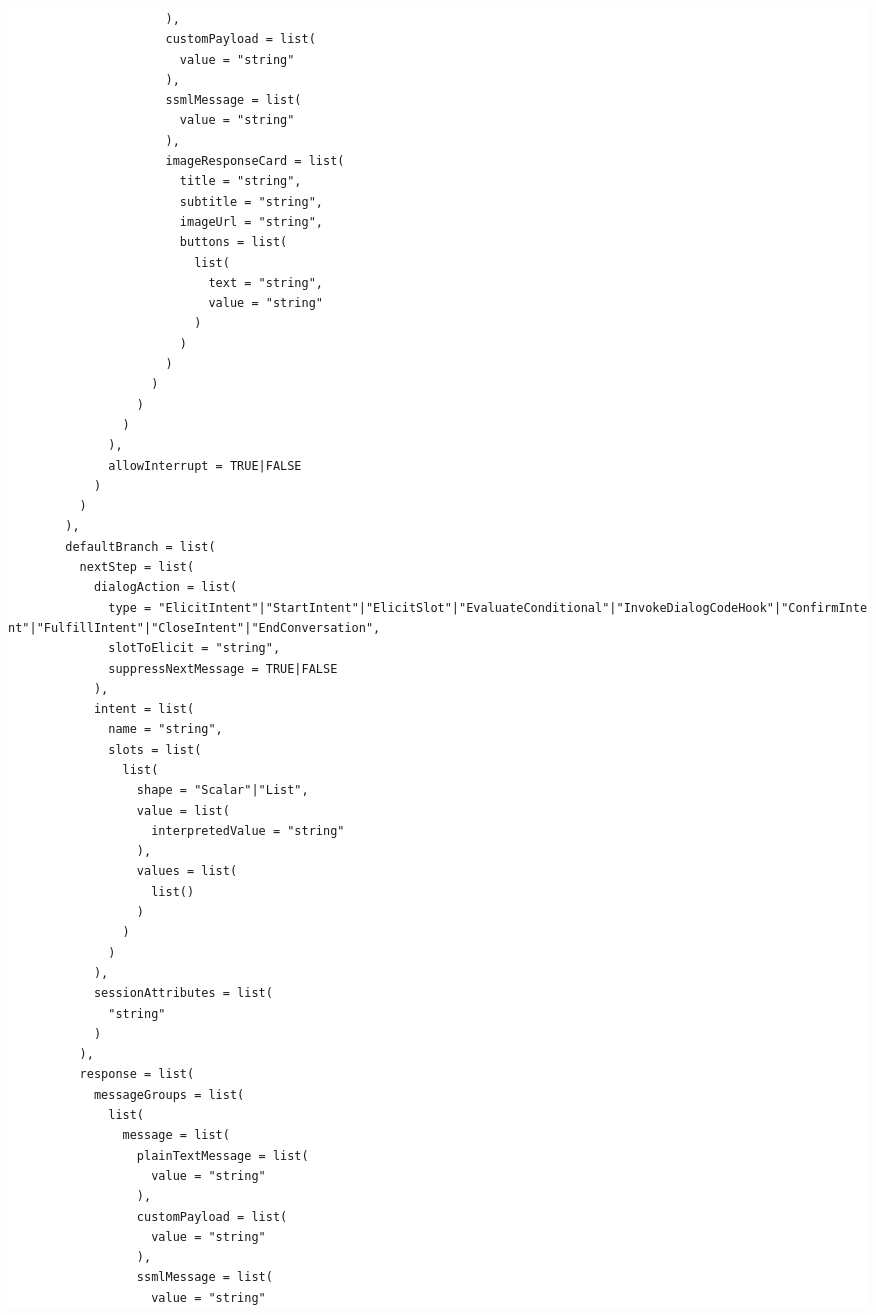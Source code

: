                           ),
                          customPayload = list(
                            value = "string"
                          ),
                          ssmlMessage = list(
                            value = "string"
                          ),
                          imageResponseCard = list(
                            title = "string",
                            subtitle = "string",
                            imageUrl = "string",
                            buttons = list(
                              list(
                                text = "string",
                                value = "string"
                              )
                            )
                          )
                        )
                      )
                    )
                  ),
                  allowInterrupt = TRUE|FALSE
                )
              )
            ),
            defaultBranch = list(
              nextStep = list(
                dialogAction = list(
                  type = "ElicitIntent"|"StartIntent"|"ElicitSlot"|"EvaluateConditional"|"InvokeDialogCodeHook"|"ConfirmIntent"|"FulfillIntent"|"CloseIntent"|"EndConversation",
                  slotToElicit = "string",
                  suppressNextMessage = TRUE|FALSE
                ),
                intent = list(
                  name = "string",
                  slots = list(
                    list(
                      shape = "Scalar"|"List",
                      value = list(
                        interpretedValue = "string"
                      ),
                      values = list(
                        list()
                      )
                    )
                  )
                ),
                sessionAttributes = list(
                  "string"
                )
              ),
              response = list(
                messageGroups = list(
                  list(
                    message = list(
                      plainTextMessage = list(
                        value = "string"
                      ),
                      customPayload = list(
                        value = "string"
                      ),
                      ssmlMessage = list(
                        value = "string"